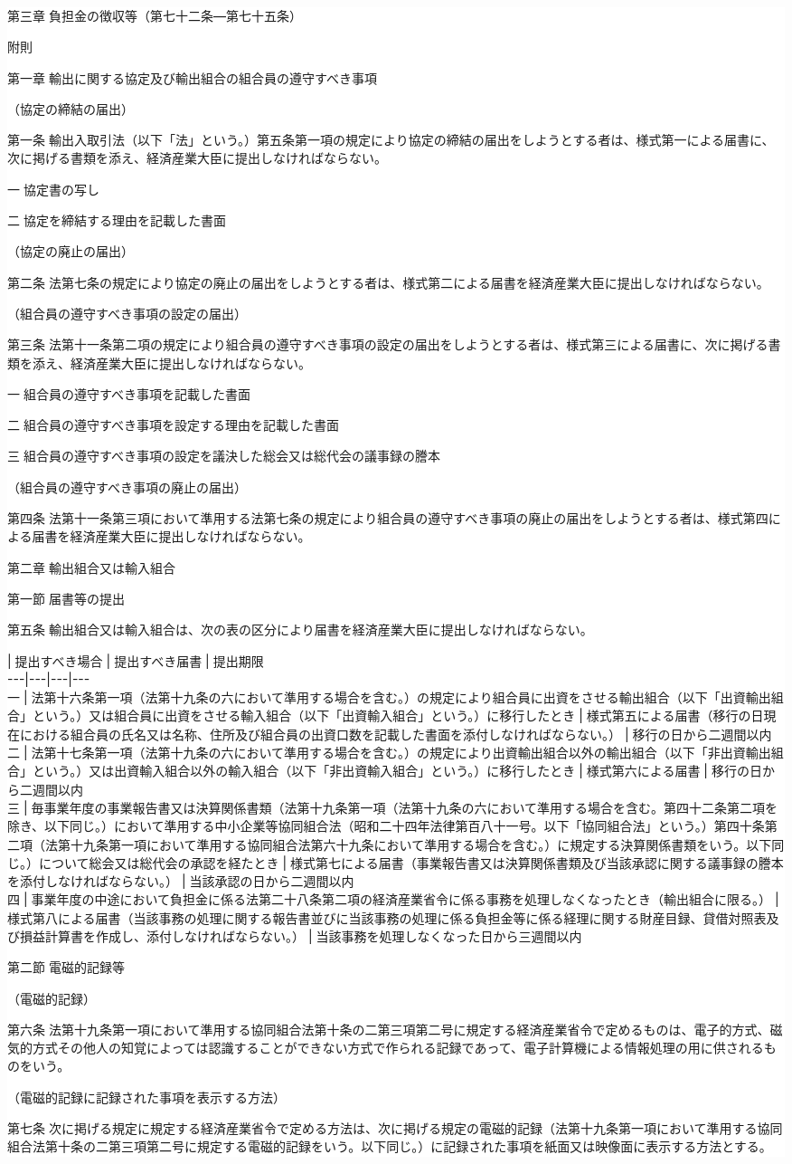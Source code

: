 第三章 負担金の徴収等（第七十二条―第七十五条）

附則

第一章 輸出に関する協定及び輸出組合の組合員の遵守すべき事項

（協定の締結の届出）

第一条 輸出入取引法（以下「法」という。）第五条第一項の規定により協定の締結の届出をしようとする者は、様式第一による届書に、次に掲げる書類を添え、経済産業大臣に提出しなければならない。

一 協定書の写し

二 協定を締結する理由を記載した書面

（協定の廃止の届出）

第二条 法第七条の規定により協定の廃止の届出をしようとする者は、様式第二による届書を経済産業大臣に提出しなければならない。

（組合員の遵守すべき事項の設定の届出）

第三条 法第十一条第二項の規定により組合員の遵守すべき事項の設定の届出をしようとする者は、様式第三による届書に、次に掲げる書類を添え、経済産業大臣に提出しなければならない。

一 組合員の遵守すべき事項を記載した書面

二 組合員の遵守すべき事項を設定する理由を記載した書面

三 組合員の遵守すべき事項の設定を議決した総会又は総代会の議事録の謄本

（組合員の遵守すべき事項の廃止の届出）

第四条 法第十一条第三項において準用する法第七条の規定により組合員の遵守すべき事項の廃止の届出をしようとする者は、様式第四による届書を経済産業大臣に提出しなければならない。

第二章 輸出組合又は輸入組合

第一節 届書等の提出

第五条 輸出組合又は輸入組合は、次の表の区分により届書を経済産業大臣に提出しなければならない。

| 提出すべき場合 | 提出すべき届書 | 提出期限  
---|---|---|---  
一 | 法第十六条第一項（法第十九条の六において準用する場合を含む。）の規定により組合員に出資をさせる輸出組合（以下「出資輸出組合」という。）又は組合員に出資をさせる輸入組合（以下「出資輸入組合」という。）に移行したとき | 様式第五による届書（移行の日現在における組合員の氏名又は名称、住所及び組合員の出資口数を記載した書面を添付しなければならない。） | 移行の日から二週間以内  
二 | 法第十七条第一項（法第十九条の六において準用する場合を含む。）の規定により出資輸出組合以外の輸出組合（以下「非出資輸出組合」という。）又は出資輸入組合以外の輸入組合（以下「非出資輸入組合」という。）に移行したとき | 様式第六による届書 | 移行の日から二週間以内  
三 | 毎事業年度の事業報告書又は決算関係書類（法第十九条第一項（法第十九条の六において準用する場合を含む。第四十二条第二項を除き、以下同じ。）において準用する中小企業等協同組合法（昭和二十四年法律第百八十一号。以下「協同組合法」という。）第四十条第二項（法第十九条第一項において準用する協同組合法第六十九条において準用する場合を含む。）に規定する決算関係書類をいう。以下同じ。）について総会又は総代会の承認を経たとき | 様式第七による届書（事業報告書又は決算関係書類及び当該承認に関する議事録の謄本を添付しなければならない。） | 当該承認の日から二週間以内  
四 | 事業年度の中途において負担金に係る法第二十八条第二項の経済産業省令に係る事務を処理しなくなったとき（輸出組合に限る。） | 様式第八による届書（当該事務の処理に関する報告書並びに当該事務の処理に係る負担金等に係る経理に関する財産目録、貸借対照表及び損益計算書を作成し、添付しなければならない。） | 当該事務を処理しなくなった日から三週間以内  
  
第二節 電磁的記録等

（電磁的記録）

第六条 法第十九条第一項において準用する協同組合法第十条の二第三項第二号に規定する経済産業省令で定めるものは、電子的方式、磁気的方式その他人の知覚によっては認識することができない方式で作られる記録であって、電子計算機による情報処理の用に供されるものをいう。

（電磁的記録に記録された事項を表示する方法）

第七条 次に掲げる規定に規定する経済産業省令で定める方法は、次に掲げる規定の電磁的記録（法第十九条第一項において準用する協同組合法第十条の二第三項第二号に規定する電磁的記録をいう。以下同じ。）に記録された事項を紙面又は映像面に表示する方法とする。
